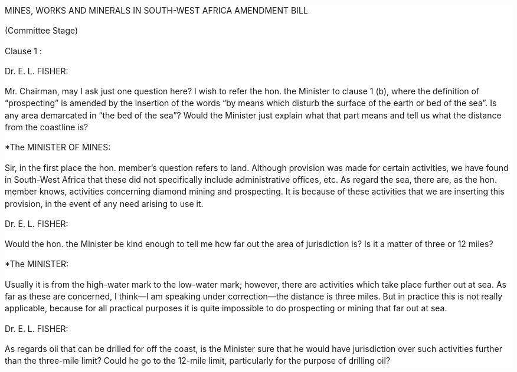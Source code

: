 </debateSection>

<debateSection name="#mines_works_and_minerals_in_south-west_africa_amendment_bill">

<heading>MINES, WORKS AND MINERALS IN SOUTH-WEST AFRICA AMENDMENT BILL</heading>

<summary>(Committee Stage)</summary>

<p>Clause 1 :</p>

<speech by="#fisher">

<from>Dr. <person refersTo="hansard_za">E. L. FISHER</person>:</from>

<p>Mr. Chairman, may I ask just one question here&#x003F; I wish to refer the hon. the Minister to clause 1 (b), where the definition of &#x201C;prospecting&#x201D; is amended by the insertion of the words &#x201C;by means which disturb the surface of the earth or bed of the sea&#x201D;. Is any area demarcated in &#x201C;the bed of the sea&#x201D;&#x003F; Would the Minister just explain what that part means and tell us what the distance from the coastline is&#x003F;</p>

</speech>

<speech by="#minister_of_mines">

<from>*The <person refersTo="hansard_za">MINISTER OF MINES</person>:</from>

<p>Sir, in the first place the hon. member&#x2019;s question refers to land. Although provision was made for certain activities, we have found in South-West Africa that these did not <span class="col_4217-4218" refersTo="page_0571"/>specifically include administrative offices, etc. As regard the sea, there are, as the hon. member knows, activities concerning diamond mining and prospecting. It is because of these activities that we are inserting this provision, in the event of any need arising to use it.</p>

</speech>

<speech by="#fisher">

<from>Dr. <person refersTo="hansard_za">E. L. FISHER</person>:</from>

<p>Would the hon. the Minister be kind enough to tell me how far out the area of jurisdiction is&#x003F; Is it a matter of three or 12 miles&#x003F;</p>

</speech>

<speech by="#minister">

<from>*The <person refersTo="hansard_za">MINISTER</person>:</from>

<p>Usually it is from the high-water mark to the low-water mark; however, there are activities which take place further out at sea. As far as these are concerned, I think&#x2014;I am speaking under correction&#x2014;the distance is three miles. But in practice this is not really applicable, because for all practical purposes it is quite impossible to do prospecting or mining that far out at sea.</p>

</speech>

<speech by="#fisher">

<from>Dr. <person refersTo="hansard_za">E. L. FISHER</person>:</from>

<p>As regards oil that can be drilled for off the coast, is the Minister sure that he would have jurisdiction over such activities further than the three-mile limit&#x003F; Could he go to the 12-mile limit, particularly for the purpose of drilling oil&#x003F;</p>
